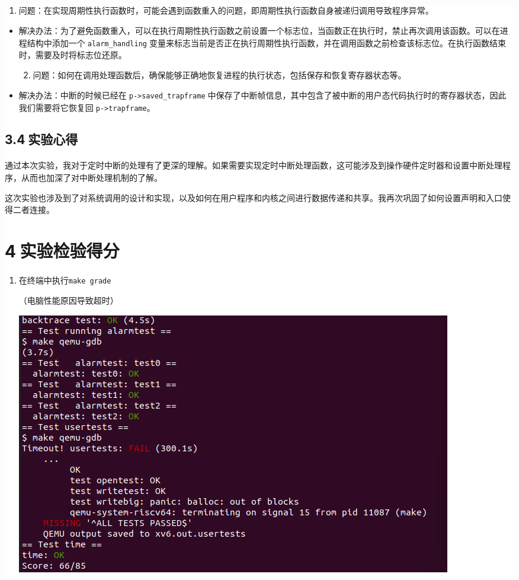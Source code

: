   1. 问题：在实现周期性执行函数时，可能会遇到函数重入的问题，即周期性执行函数自身被递归调用导致程序异常。

- 解决办法：为了避免函数重入，可以在执行周期性执行函数之前设置一个标志位，当函数正在执行时，禁止再次调用该函数。可以在进程结构中添加一个 `alarm_handling` 变量来标志当前是否正在执行周期性执行函数，并在调用函数之前检查该标志位。在执行函数结束时，需要及时将标志位还原。

  2. 问题：如何在调用处理函数后，确保能够正确地恢复进程的执行状态，包括保存和恢复寄存器状态等。

- 解决办法：中断的时候已经在 `p->saved_trapframe` 中保存了中断帧信息，其中包含了被中断的用户态代码执行时的寄存器状态，因此我们需要将它恢复回 `p->trapframe`。

## 3.4 实验心得

通过本次实验，我对于定时中断的处理有了更深的理解。如果需要实现定时中断处理函数，这可能涉及到操作硬件定时器和设置中断处理程序，从而也加深了对中断处理机制的了解。

这次实验也涉及到了对系统调用的设计和实现，以及如何在用户程序和内核之间进行数据传递和共享。我再次巩固了如何设置声明和入口使得二者连接。

# 4 实验检验得分

1. 在终端中执行`make grade`

   （电脑性能原因导致超时）
   
   ![image-20240725220701802](img/image-20240725220701802.png)
